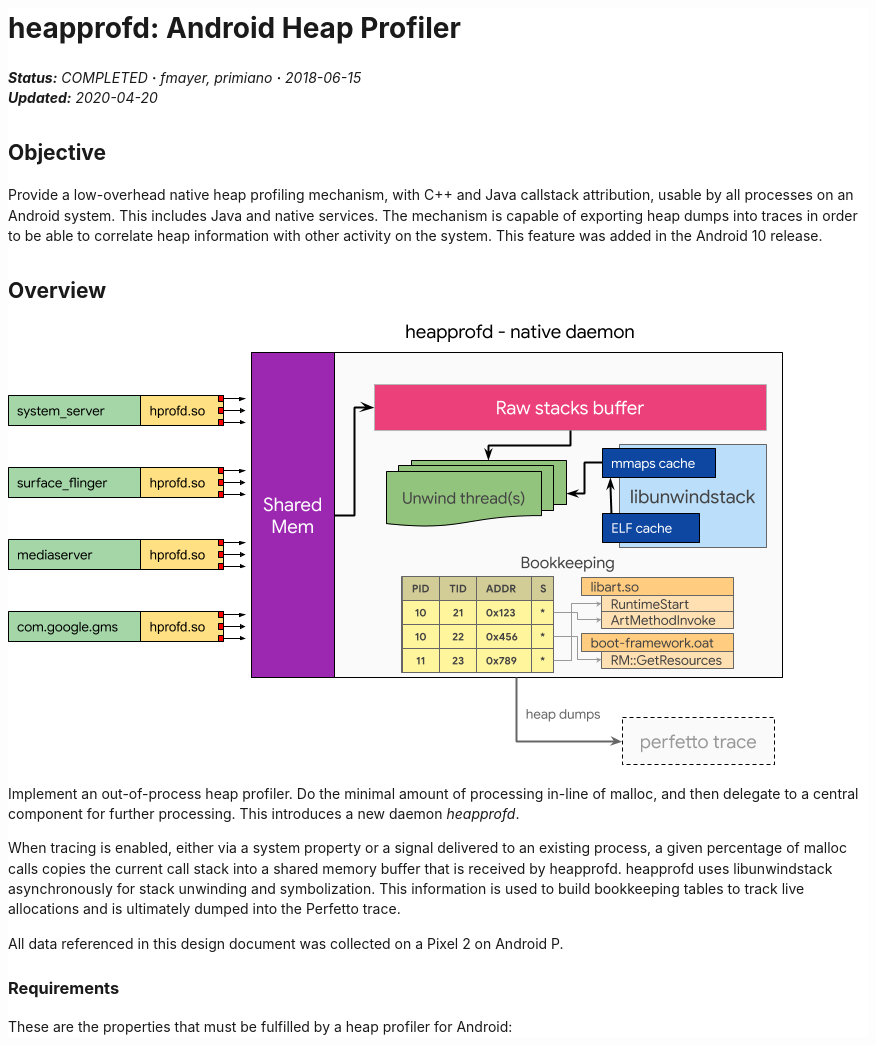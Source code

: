 # heapprofd: Android Heap Profiler

_**Status:** COMPLETED **·** fmayer, primiano **·** 2018-06-15_  
_**Updated:** 2020-04-20_

## Objective
Provide a low-overhead native heap profiling mechanism, with C++ and Java callstack attribution, usable by all processes on an Android system. This includes Java and native services. The mechanism is capable of exporting heap dumps into traces in order to be able to correlate heap information with other activity on the system. This feature was added in the Android 10 release.

## Overview
![](/docs/images/heapprofd-design/Architecture.png)

Implement an out-of-process heap profiler. Do the minimal amount of processing in-line of malloc, and then delegate to a central component for further processing. This introduces a new daemon _heapprofd_.

When tracing is enabled, either via a system property or a signal delivered to an existing process, a given percentage of malloc calls copies the current call stack into a shared memory buffer that is received by heapprofd. heapprofd uses libunwindstack asynchronously for stack unwinding and symbolization. This information is used to build bookkeeping tables to track live allocations and is ultimately dumped into the Perfetto trace.

All data referenced in this design document was collected on a Pixel 2 on Android P.


### Requirements
These are the properties that must be fulfilled by a heap profiler for Android:
